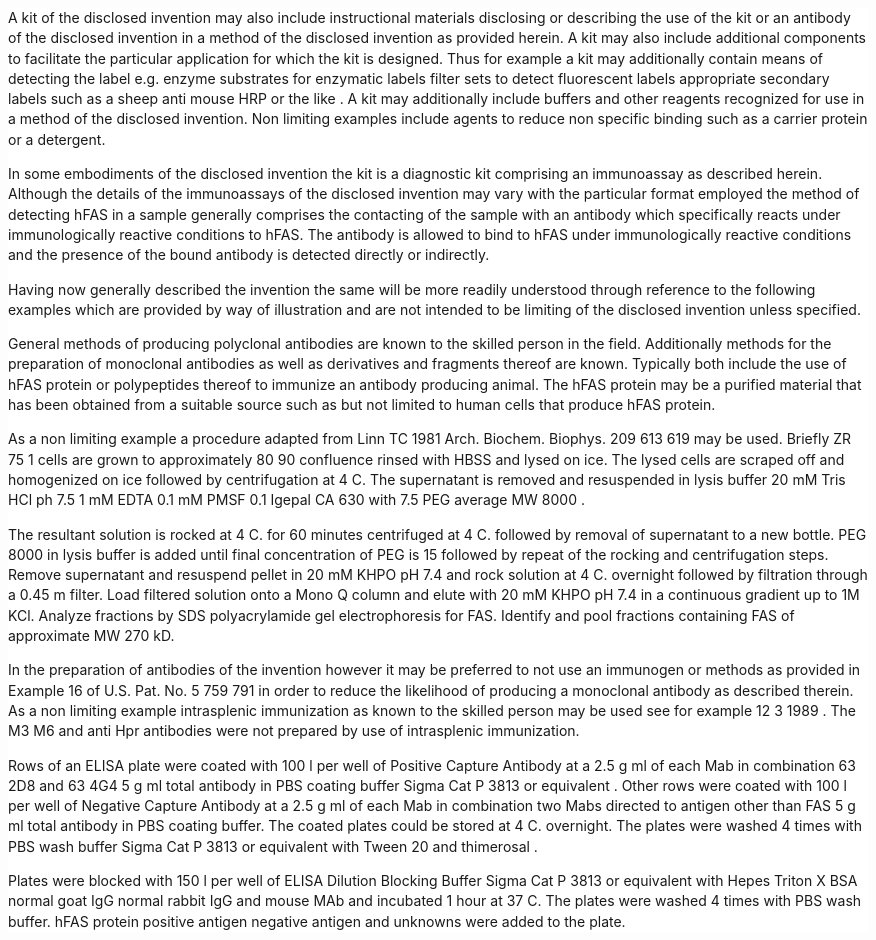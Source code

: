A kit of the disclosed invention may also include instructional materials disclosing or describing the use of the kit or an antibody of the disclosed invention in a method of the disclosed invention as provided herein. A kit may also include additional components to facilitate the particular application for which the kit is designed. Thus for example a kit may additionally contain means of detecting the label e.g. enzyme substrates for enzymatic labels filter sets to detect fluorescent labels appropriate secondary labels such as a sheep anti mouse HRP or the like . A kit may additionally include buffers and other reagents recognized for use in a method of the disclosed invention. Non limiting examples include agents to reduce non specific binding such as a carrier protein or a detergent.

In some embodiments of the disclosed invention the kit is a diagnostic kit comprising an immunoassay as described herein. Although the details of the immunoassays of the disclosed invention may vary with the particular format employed the method of detecting hFAS in a sample generally comprises the contacting of the sample with an antibody which specifically reacts under immunologically reactive conditions to hFAS. The antibody is allowed to bind to hFAS under immunologically reactive conditions and the presence of the bound antibody is detected directly or indirectly.

Having now generally described the invention the same will be more readily understood through reference to the following examples which are provided by way of illustration and are not intended to be limiting of the disclosed invention unless specified.

General methods of producing polyclonal antibodies are known to the skilled person in the field. Additionally methods for the preparation of monoclonal antibodies as well as derivatives and fragments thereof are known. Typically both include the use of hFAS protein or polypeptides thereof to immunize an antibody producing animal. The hFAS protein may be a purified material that has been obtained from a suitable source such as but not limited to human cells that produce hFAS protein.

As a non limiting example a procedure adapted from Linn TC 1981 Arch. Biochem. Biophys. 209 613 619 may be used. Briefly ZR 75 1 cells are grown to approximately 80 90 confluence rinsed with HBSS and lysed on ice. The lysed cells are scraped off and homogenized on ice followed by centrifugation at 4 C. The supernatant is removed and resuspended in lysis buffer 20 mM Tris HCl ph 7.5 1 mM EDTA 0.1 mM PMSF 0.1 Igepal CA 630 with 7.5 PEG average MW 8000 .

The resultant solution is rocked at 4 C. for 60 minutes centrifuged at 4 C. followed by removal of supernatant to a new bottle. PEG 8000 in lysis buffer is added until final concentration of PEG is 15 followed by repeat of the rocking and centrifugation steps. Remove supernatant and resuspend pellet in 20 mM KHPO pH 7.4 and rock solution at 4 C. overnight followed by filtration through a 0.45 m filter. Load filtered solution onto a Mono Q column and elute with 20 mM KHPO pH 7.4 in a continuous gradient up to 1M KCl. Analyze fractions by SDS polyacrylamide gel electrophoresis for FAS. Identify and pool fractions containing FAS of approximate MW 270 kD.

In the preparation of antibodies of the invention however it may be preferred to not use an immunogen or methods as provided in Example 16 of U.S. Pat. No. 5 759 791 in order to reduce the likelihood of producing a monoclonal antibody as described therein. As a non limiting example intrasplenic immunization as known to the skilled person may be used see for example 12 3 1989 . The M3 M6 and anti Hpr antibodies were not prepared by use of intrasplenic immunization.

Rows of an ELISA plate were coated with 100 l per well of Positive Capture Antibody at a 2.5 g ml of each Mab in combination 63 2D8 and 63 4G4 5 g ml total antibody in PBS coating buffer Sigma Cat P 3813 or equivalent . Other rows were coated with 100 l per well of Negative Capture Antibody at a 2.5 g ml of each Mab in combination two Mabs directed to antigen other than FAS 5 g ml total antibody in PBS coating buffer. The coated plates could be stored at 4 C. overnight. The plates were washed 4 times with PBS wash buffer Sigma Cat P 3813 or equivalent with Tween 20 and thimerosal .

Plates were blocked with 150 l per well of ELISA Dilution Blocking Buffer Sigma Cat P 3813 or equivalent with Hepes Triton X BSA normal goat IgG normal rabbit IgG and mouse MAb and incubated 1 hour at 37 C. The plates were washed 4 times with PBS wash buffer. hFAS protein positive antigen negative antigen and unknowns were added to the plate.
